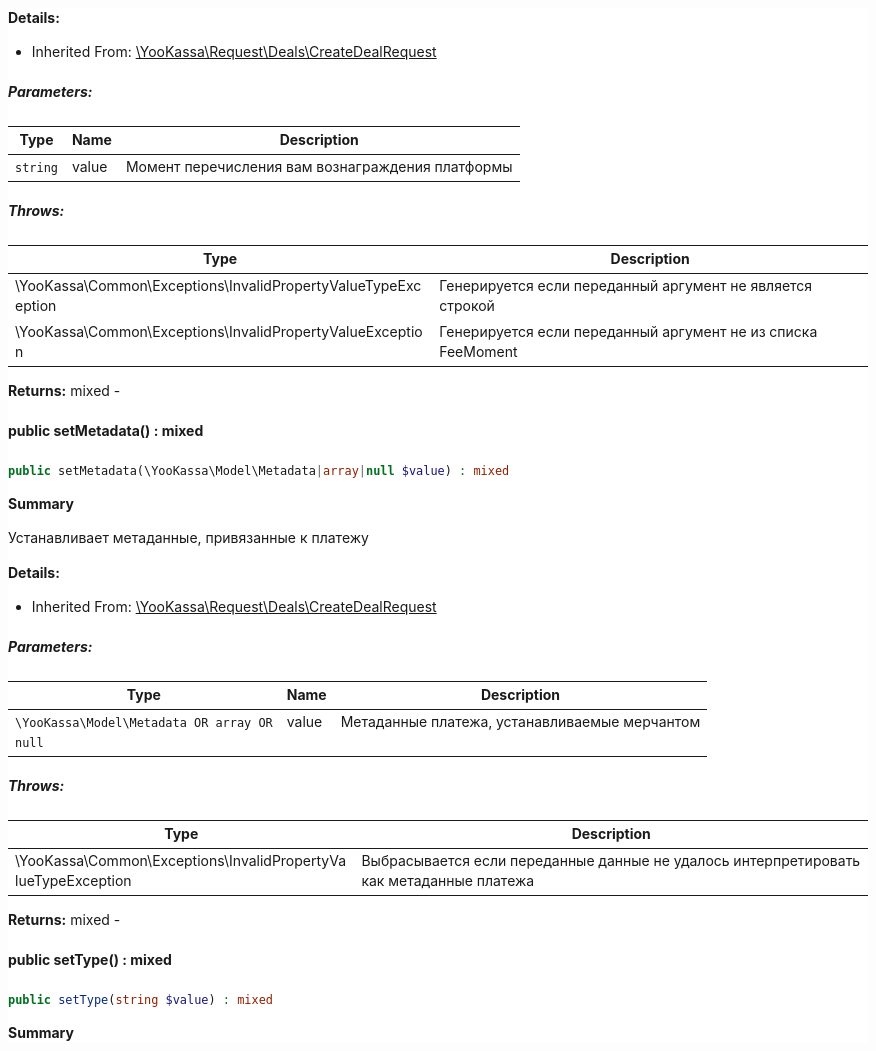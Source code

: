 **Details:**
* Inherited From: [\YooKassa\Request\Deals\CreateDealRequest](../classes/YooKassa-Request-Deals-CreateDealRequest.md)

##### Parameters:
| Type | Name | Description |
| ---- | ---- | ----------- |
| <code lang="php">string</code> | value  | Момент перечисления вам вознаграждения платформы |

##### Throws:
| Type | Description |
| ---- | ----------- |
| \YooKassa\Common\Exceptions\InvalidPropertyValueTypeException | Генерируется если переданный аргумент не является строкой |
| \YooKassa\Common\Exceptions\InvalidPropertyValueException | Генерируется если переданный аргумент не из списка FeeMoment |

**Returns:** mixed - 


<a name="method_setMetadata" class="anchor"></a>
#### public setMetadata() : mixed

```php
public setMetadata(\YooKassa\Model\Metadata|array|null $value) : mixed
```

**Summary**

Устанавливает метаданные, привязанные к платежу

**Details:**
* Inherited From: [\YooKassa\Request\Deals\CreateDealRequest](../classes/YooKassa-Request-Deals-CreateDealRequest.md)

##### Parameters:
| Type | Name | Description |
| ---- | ---- | ----------- |
| <code lang="php">\YooKassa\Model\Metadata OR array OR null</code> | value  | Метаданные платежа, устанавливаемые мерчантом |

##### Throws:
| Type | Description |
| ---- | ----------- |
| \YooKassa\Common\Exceptions\InvalidPropertyValueTypeException | Выбрасывается если переданные данные не удалось интерпретировать как метаданные платежа |

**Returns:** mixed - 


<a name="method_setType" class="anchor"></a>
#### public setType() : mixed

```php
public setType(string $value) : mixed
```

**Summary**
